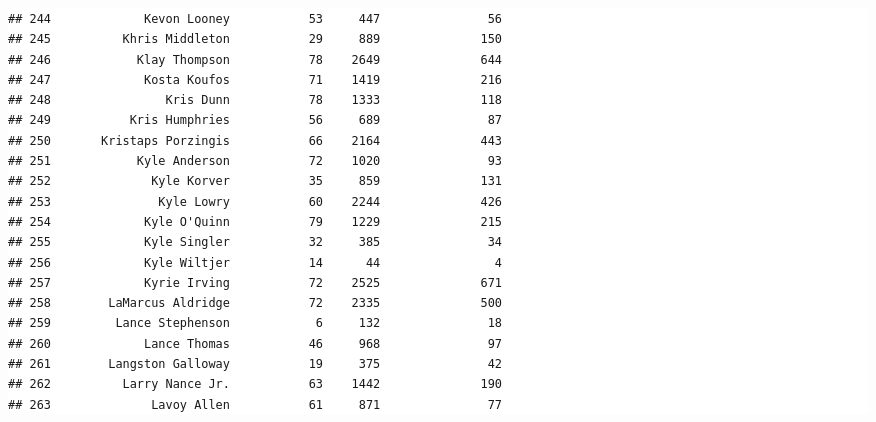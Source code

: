     ## 244             Kevon Looney           53     447               56
    ## 245          Khris Middleton           29     889              150
    ## 246            Klay Thompson           78    2649              644
    ## 247             Kosta Koufos           71    1419              216
    ## 248                Kris Dunn           78    1333              118
    ## 249           Kris Humphries           56     689               87
    ## 250       Kristaps Porzingis           66    2164              443
    ## 251            Kyle Anderson           72    1020               93
    ## 252              Kyle Korver           35     859              131
    ## 253               Kyle Lowry           60    2244              426
    ## 254             Kyle O'Quinn           79    1229              215
    ## 255             Kyle Singler           32     385               34
    ## 256             Kyle Wiltjer           14      44                4
    ## 257             Kyrie Irving           72    2525              671
    ## 258        LaMarcus Aldridge           72    2335              500
    ## 259         Lance Stephenson            6     132               18
    ## 260             Lance Thomas           46     968               97
    ## 261        Langston Galloway           19     375               42
    ## 262          Larry Nance Jr.           63    1442              190
    ## 263              Lavoy Allen           61     871               77